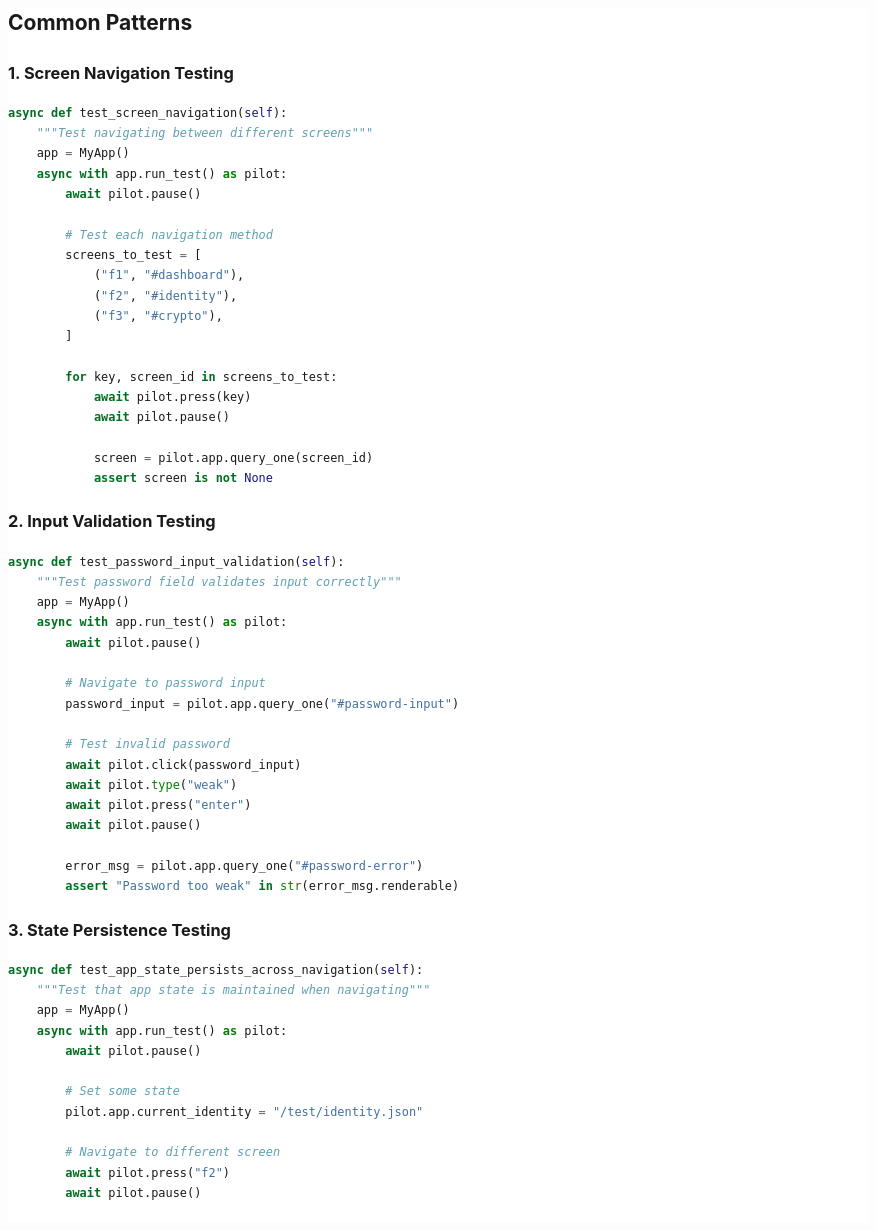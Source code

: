 ## Common Patterns

### 1. Screen Navigation Testing

```python
async def test_screen_navigation(self):
    """Test navigating between different screens"""
    app = MyApp()
    async with app.run_test() as pilot:
        await pilot.pause()
        
        # Test each navigation method
        screens_to_test = [
            ("f1", "#dashboard"),
            ("f2", "#identity"), 
            ("f3", "#crypto"),
        ]
        
        for key, screen_id in screens_to_test:
            await pilot.press(key)
            await pilot.pause()
            
            screen = pilot.app.query_one(screen_id)
            assert screen is not None
```

### 2. Input Validation Testing

```python
async def test_password_input_validation(self):
    """Test password field validates input correctly"""
    app = MyApp()
    async with app.run_test() as pilot:
        await pilot.pause()
        
        # Navigate to password input
        password_input = pilot.app.query_one("#password-input")
        
        # Test invalid password
        await pilot.click(password_input)
        await pilot.type("weak")
        await pilot.press("enter")
        await pilot.pause()
        
        error_msg = pilot.app.query_one("#password-error")
        assert "Password too weak" in str(error_msg.renderable)
```

### 3. State Persistence Testing

```python
async def test_app_state_persists_across_navigation(self):
    """Test that app state is maintained when navigating"""
    app = MyApp()
    async with app.run_test() as pilot:
        await pilot.pause()
        
        # Set some state
        pilot.app.current_identity = "/test/identity.json"
        
        # Navigate to different screen
        await pilot.press("f2")
        await pilot.pause()
        
```